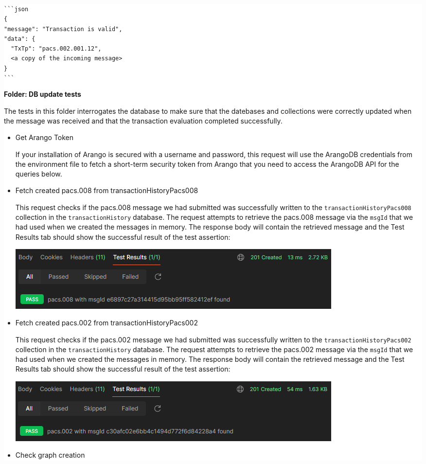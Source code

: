     ```json
    {
    "message": "Transaction is valid",
    "data": {
      "TxTp": "pacs.002.001.12",
      <a copy of the incoming message>
    }
    ```

**Folder: DB update tests**

The tests in this folder interrogates the database to make sure that the datebases and collections were correctly updated when the message was received and that the transaction evaluation completed successfully.

 - Get Arango Token

    If your installation of Arango is secured with a username and password, this request will use the ArangoDB credentials from the environment file to fetch a short-term security token from Arango that you need to access the ArangoDB API for the queries below.

 - Fetch created pacs.008 from transactionHistoryPacs008

    This request checks if the pacs.008 message we had submitted was successfully written to the `transactionHistoryPacs008` collection in the `transactionHistory` database. The request attempts to retrieve the pacs.008 message via the `msgId` that we had used when we created the messages in memory. The response body will contain the retrieved message and the Test Results tab should show the successful result of the test assertion:

    ![successful test for pacs.008 retrieval](./images/successful-test-pacs008-retrieval.png)

 - Fetch created pacs.002 from transactionHistoryPacs002

    This request checks if the pacs.002 message we had submitted was successfully written to the `transactionHistoryPacs002` collection in the `transactionHistory` database. The request attempts to retrieve the pacs.002 message via the `msgId` that we had used when we created the messages in memory. The response body will contain the retrieved message and the Test Results tab should show the successful result of the test assertion:

    ![successful test for pacs.008 retrieval](./images/successful-test-pacs002-retrieval.png)

 - Check graph creation
